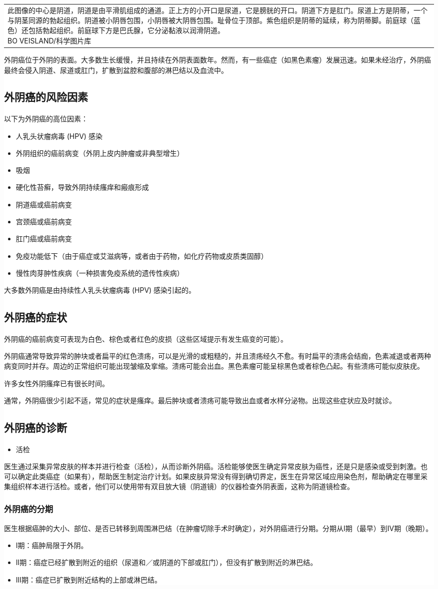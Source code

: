 |     |
| --- |
| 此图像的中心是阴道，阴道是由平滑肌组成的通道。正上方的小开口是尿道，它是膀胱的开口。阴道下方是肛门。尿道上方是阴蒂，一个与阴茎同源的勃起组织。阴道被小阴唇包围，小阴唇被大阴唇包围。耻骨位于顶部。紫色组织是阴蒂的延续，称为阴蒂脚。前庭球（蓝色）还包括勃起组织。前庭球下方是巴氏腺，它分泌黏液以润滑阴道。<br>BO VEISLAND/科学图片库<br> |

外阴癌位于外阴的表面。大多数生长缓慢，并且持续在外阴表面数年。然而，有一些癌症（如黑色素瘤）发展迅速。如果未经治疗，外阴癌最终会侵入阴道、尿道或肛门，扩散到盆腔和腹部的淋巴结以及血流中。

## 外阴癌的风险因素

以下为外阴癌的高位因素：

- 人乳头状瘤病毒 (HPV) 感染

- 外阴组织的癌前病变（外阴上皮内肿瘤或非典型增生）

- 吸烟

- 硬化性苔癣，导致外阴持续瘙痒和瘢痕形成

- 阴道癌或癌前病变

- 宫颈癌或癌前病变

- 肛门癌或癌前病变

- 免疫功能低下（由于癌症或艾滋病等，或者由于药物，如化疗药物或皮质类固醇）

- 慢性肉芽肿性疾病（一种损害免疫系统的遗传性疾病）


大多数外阴癌是由持续性人乳头状瘤病毒 (HPV) 感染引起的。

## 外阴癌的症状

外阴癌的癌前病变可表现为白色、棕色或者红色的皮损（这些区域提示有发生癌变的可能）。

外阴癌通常导致异常的肿块或者扁平的红色溃疡，可以是光滑的或粗糙的，并且溃疡经久不愈。有时扁平的溃疡会结痂，色素减退或者两种病变同时并存。周边的正常组织可能出现皱缩及挛缩。溃疡可能会出血。黑色素瘤可能呈棕黑色或者棕色凸起。有些溃疡可能似皮肤疣。

许多女性外阴瘙痒已有很长时间。

通常，外阴癌很少引起不适，常见的症状是瘙痒。最后肿块或者溃疡可能导致出血或者水样分泌物。出现这些症状应及时就诊。

## 外阴癌的诊断

- 活检


医生通过采集异常皮肤的样本并进行检查（活检），从而诊断外阴癌。活检能够使医生确定异常皮肤为癌性，还是只是感染或受到刺激。也可以确定此类癌症（如果有），帮助医生制定治疗计划。如果皮肤异常没有得到确切界定，医生在异常区域应用染色剂，帮助确定在哪里采集组织样本进行活检。或者，他们可以使用带有双目放大镜（阴道镜）的仪器检查外阴表面，这称为阴道镜检查。

### 外阴癌的分期

医生根据癌肿的大小、部位、是否已转移到周围淋巴结（在肿瘤切除手术时确定），对外阴癌进行分期。分期从I期（最早）到IV期（晚期）。

- I期：癌肿局限于外阴。

- II期：癌症已经扩散到附近的组织（尿道和／或阴道的下部或肛门），但没有扩散到附近的淋巴结。

- III期：癌症已扩散到附近结构的上部或淋巴结。
